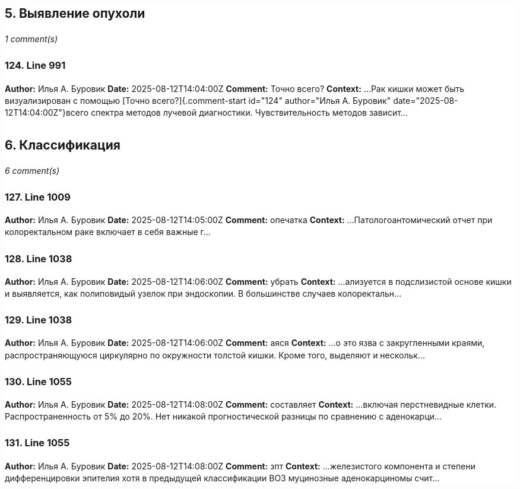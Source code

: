 
## 5. Выявление опухоли

*1 comment(s)*


### 124. Line 991
**Author:** Илья А. Буровик
**Date:** 2025-08-12T14:04:00Z
**Comment:** Точно
всего?
**Context:** ...Рак кишки может быть визуализирован с помощью [Точно всего?]{.comment-start id="124" author="Илья А. Буровик" date="2025-08-12T14:04:00Z"}всего спектра методов лучевой диагностики. Чувствительность методов зависит...


## 6. Классификация

*6 comment(s)*


### 127. Line 1009
**Author:** Илья А. Буровик
**Date:** 2025-08-12T14:05:00Z
**Comment:** опечатка
**Context:** ...Патологоантомический отчет при колоректальном раке включает в себя важные г...


### 128. Line 1038
**Author:** Илья А. Буровик
**Date:** 2025-08-12T14:06:00Z
**Comment:** убрать
**Context:** ...ализуется в подслизистой основе кишки и выявляется, как полиповидый узелок при эндоскопии. В большинстве случаев колоректальн...


### 129. Line 1038
**Author:** Илья А. Буровик
**Date:** 2025-08-12T14:06:00Z
**Comment:** аяся
**Context:** ...о это язва с закругленными краями, распространяющуюся циркулярно по окружности толстой кишки. Кроме того, выделяют и нескольк...


### 130. Line 1055
**Author:** Илья А. Буровик
**Date:** 2025-08-12T14:08:00Z
**Comment:** составляет
**Context:** ...включая перстневидные клетки. Распространенность от 5% до 20%. Нет никакой прогностической разницы по сравнению с аденокарци...


### 131. Line 1055
**Author:** Илья А. Буровик
**Date:** 2025-08-12T14:08:00Z
**Comment:** зпт
**Context:** ...железистого компонента и степени дифференцировки эпителия хотя в предыдущей классификации ВОЗ муцинозные аденокарциномы счит...
